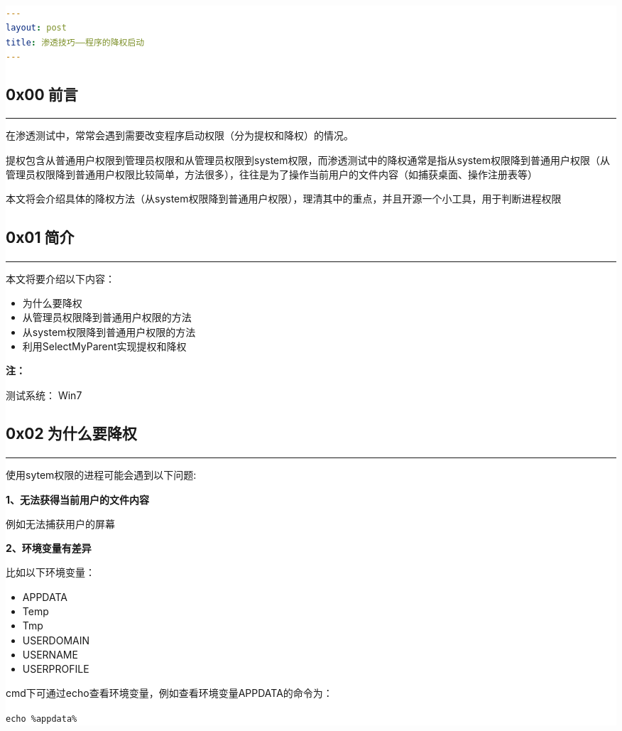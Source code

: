 ```yaml
---
layout: post
title: 渗透技巧——程序的降权启动
---
```


## 0x00 前言
---

在渗透测试中，常常会遇到需要改变程序启动权限（分为提权和降权）的情况。

提权包含从普通用户权限到管理员权限和从管理员权限到system权限，而渗透测试中的降权通常是指从system权限降到普通用户权限（从管理员权限降到普通用户权限比较简单，方法很多），往往是为了操作当前用户的文件内容（如捕获桌面、操作注册表等）

本文将会介绍具体的降权方法（从system权限降到普通用户权限），理清其中的重点，并且开源一个小工具，用于判断进程权限


## 0x01 简介
---

本文将要介绍以下内容：

- 为什么要降权
- 从管理员权限降到普通用户权限的方法
- 从system权限降到普通用户权限的方法
- 利用SelectMyParent实现提权和降权

**注：**

测试系统： Win7

## 0x02 为什么要降权
---

使用sytem权限的进程可能会遇到以下问题:

**1、无法获得当前用户的文件内容**

例如无法捕获用户的屏幕

**2、环境变量有差异**

比如以下环境变量：

- APPDATA
- Temp
- Tmp
- USERDOMAIN
- USERNAME
- USERPROFILE

cmd下可通过echo查看环境变量，例如查看环境变量APPDATA的命令为：

`echo %appdata%`
